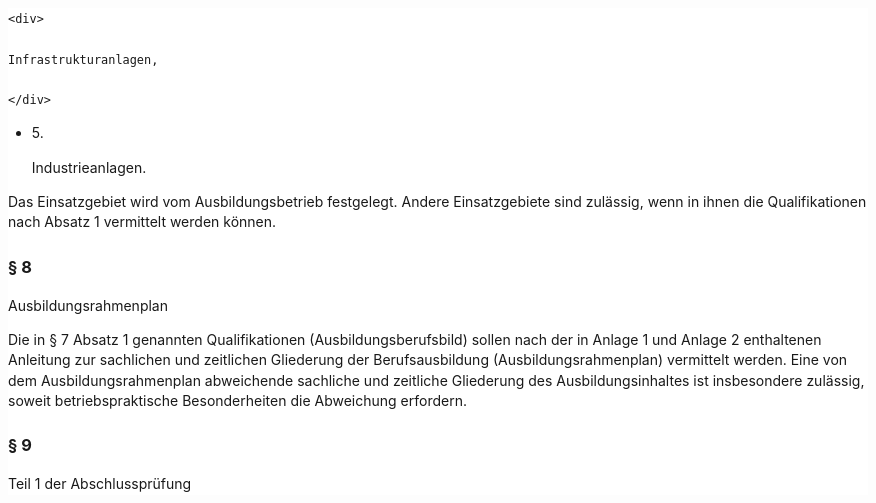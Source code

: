     <div>
    
    Infrastrukturanlagen,
    
    </div>

  - 5\.
    
    <div>
    
    Industrieanlagen.
    
    </div>

Das Einsatzgebiet wird vom Ausbildungsbetrieb festgelegt. Andere
Einsatzgebiete sind zulässig, wenn in ihnen die Qualifikationen nach
Absatz 1 vermittelt werden können.

</div>

</div>

</div>

</div>

<span id="BJNR167800007BJNE000901125.html"></span>

### § 8  
Ausbildungsrahmenplan

<div>

<div class="jnhtml">

<div>

<div class="jurAbsatz">

Die in § 7 Absatz 1 genannten Qualifikationen (Ausbildungsberufsbild)
sollen nach der in Anlage 1 und Anlage 2 enthaltenen Anleitung zur
sachlichen und zeitlichen Gliederung der Berufsausbildung
(Ausbildungsrahmenplan) vermittelt werden. Eine von dem
Ausbildungsrahmenplan abweichende sachliche und zeitliche Gliederung des
Ausbildungsinhaltes ist insbesondere zulässig, soweit betriebspraktische
Besonderheiten die Abweichung erfordern.

</div>

</div>

</div>

</div>

<span id="BJNR167800007BJNE001001125.html"></span>

### § 9  
Teil 1 der Abschlussprüfung

<div>
